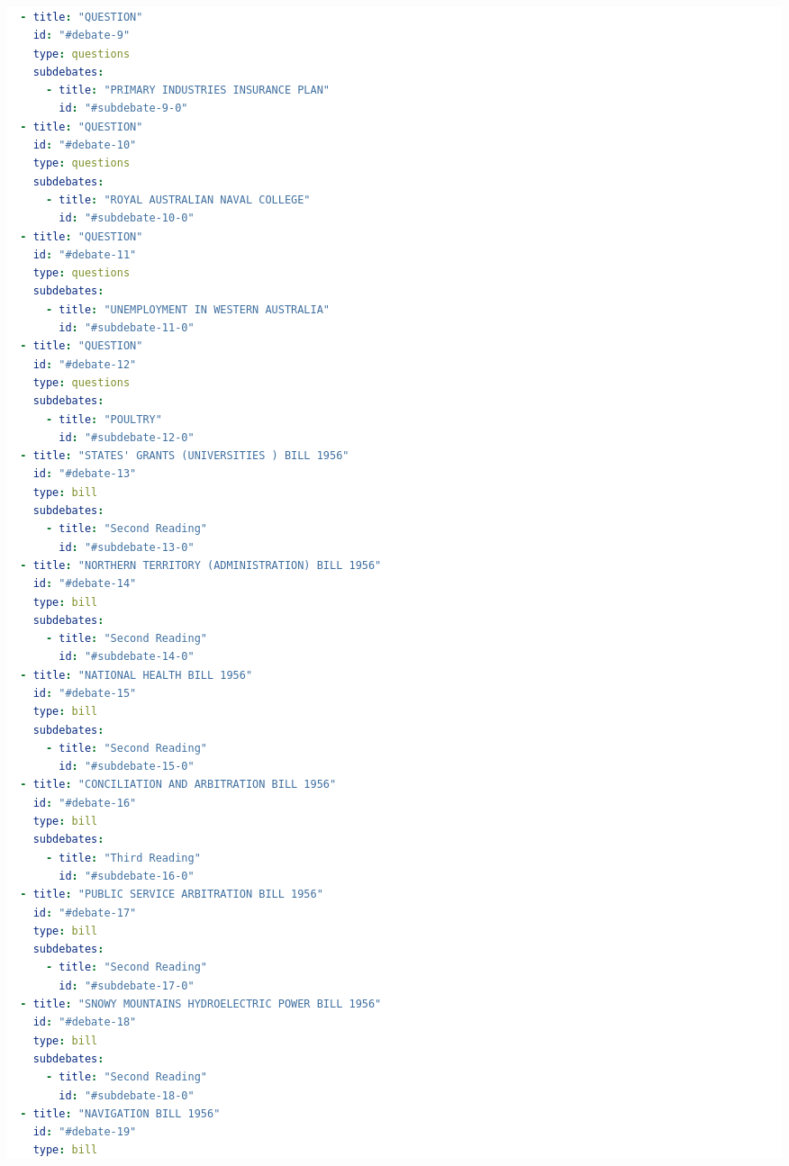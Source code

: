 ```yaml
  - title: "QUESTION"
    id: "#debate-9"
    type: questions
    subdebates:
      - title: "PRIMARY INDUSTRIES INSURANCE PLAN"
        id: "#subdebate-9-0"
  - title: "QUESTION"
    id: "#debate-10"
    type: questions
    subdebates:
      - title: "ROYAL AUSTRALIAN NAVAL COLLEGE"
        id: "#subdebate-10-0"
  - title: "QUESTION"
    id: "#debate-11"
    type: questions
    subdebates:
      - title: "UNEMPLOYMENT IN WESTERN AUSTRALIA"
        id: "#subdebate-11-0"
  - title: "QUESTION"
    id: "#debate-12"
    type: questions
    subdebates:
      - title: "POULTRY"
        id: "#subdebate-12-0"
  - title: "STATES' GRANTS (UNIVERSITIES ) BILL 1956"
    id: "#debate-13"
    type: bill
    subdebates:
      - title: "Second Reading"
        id: "#subdebate-13-0"
  - title: "NORTHERN TERRITORY (ADMINISTRATION) BILL 1956"
    id: "#debate-14"
    type: bill
    subdebates:
      - title: "Second Reading"
        id: "#subdebate-14-0"
  - title: "NATIONAL HEALTH BILL 1956"
    id: "#debate-15"
    type: bill
    subdebates:
      - title: "Second Reading"
        id: "#subdebate-15-0"
  - title: "CONCILIATION AND ARBITRATION BILL 1956"
    id: "#debate-16"
    type: bill
    subdebates:
      - title: "Third Reading"
        id: "#subdebate-16-0"
  - title: "PUBLIC SERVICE ARBITRATION BILL 1956"
    id: "#debate-17"
    type: bill
    subdebates:
      - title: "Second Reading"
        id: "#subdebate-17-0"
  - title: "SNOWY MOUNTAINS HYDROELECTRIC POWER BILL 1956"
    id: "#debate-18"
    type: bill
    subdebates:
      - title: "Second Reading"
        id: "#subdebate-18-0"
  - title: "NAVIGATION BILL 1956"
    id: "#debate-19"
    type: bill
```